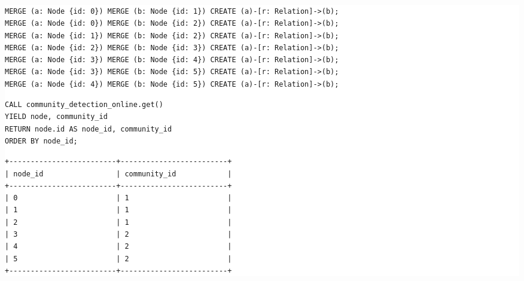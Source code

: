 ```cypher
MERGE (a: Node {id: 0}) MERGE (b: Node {id: 1}) CREATE (a)-[r: Relation]->(b);
MERGE (a: Node {id: 0}) MERGE (b: Node {id: 2}) CREATE (a)-[r: Relation]->(b);
MERGE (a: Node {id: 1}) MERGE (b: Node {id: 2}) CREATE (a)-[r: Relation]->(b);
MERGE (a: Node {id: 2}) MERGE (b: Node {id: 3}) CREATE (a)-[r: Relation]->(b);
MERGE (a: Node {id: 3}) MERGE (b: Node {id: 4}) CREATE (a)-[r: Relation]->(b);
MERGE (a: Node {id: 3}) MERGE (b: Node {id: 5}) CREATE (a)-[r: Relation]->(b);
MERGE (a: Node {id: 4}) MERGE (b: Node {id: 5}) CREATE (a)-[r: Relation]->(b);
```

  </TabItem>
  <TabItem value="run">

```cypher
CALL community_detection_online.get()
YIELD node, community_id
RETURN node.id AS node_id, community_id
ORDER BY node_id;
```

  </TabItem>
  <TabItem value="result">

```plaintext
+-------------------------+-------------------------+
| node_id                 | community_id            |
+-------------------------+-------------------------+
| 0                       | 1                       |
| 1                       | 1                       |
| 2                       | 1                       |
| 3                       | 2                       |
| 4                       | 2                       |
| 5                       | 2                       |
+-------------------------+-------------------------+
```

  </TabItem>
</Tabs>
